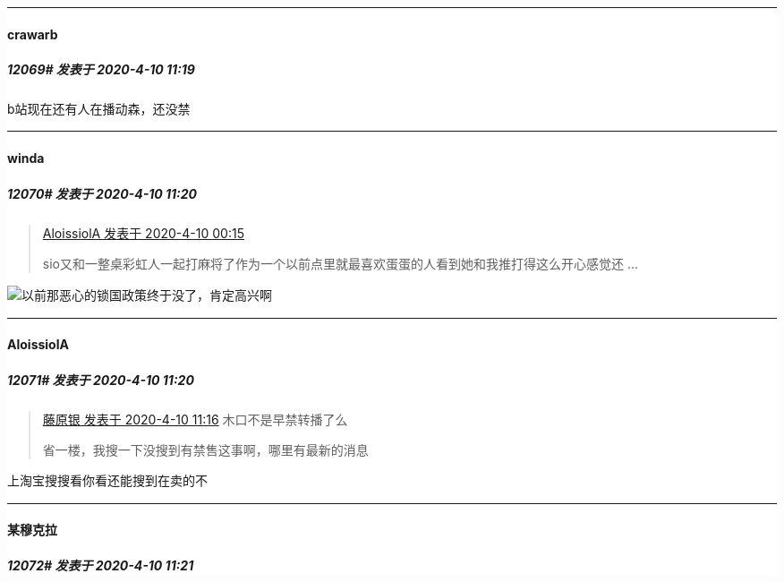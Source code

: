 





-----

####  crawarb  
##### 12069#       发表于 2020-4-10 11:19




b站现在还有人在播动森，还没禁







-----

####  winda  
##### 12070#       发表于 2020-4-10 11:20



<blockquote><a href="httphttps://bbs.saraba1st.com/2b/forum.php?mod=redirect&amp;goto=findpost&amp;pid=47031155&amp;ptid=1920426" target="_blank">AloissiolA 发表于 2020-4-10 00:15</a>

sio又和一整桌彩虹人一起打麻将了作为一个以前点里就最喜欢蛋蛋的人看到她和我推打得这么开心感觉还 ...</blockquote>
<img src="https://static.saraba1st.com/image/smiley/face2017/037.png" referrerpolicy="no-referrer">以前那恶心的锁国政策终于没了，肯定高兴啊







-----

####  AloissiolA  
##### 12071#       发表于 2020-4-10 11:20



<blockquote><a href="httphttps://bbs.saraba1st.com/2b/forum.php?mod=redirect&amp;goto=findpost&amp;pid=47034232&amp;ptid=1920426" target="_blank">藤原银 发表于 2020-4-10 11:16</a>
木口不是早禁转播了么

省一楼，我搜一下没搜到有禁售这事啊，哪里有最新的消息</blockquote>
上淘宝搜搜看你看还能搜到在卖的不







-----

####  某穆克拉  
##### 12072#       发表于 2020-4-10 11:21

